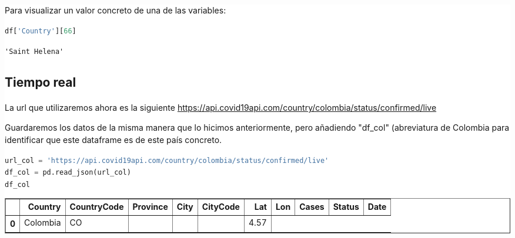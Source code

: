 

Para visualizar un valor concreto de una de las variables:


```python
df['Country'][66]
```




    'Saint Helena'



## Tiempo real

La url que utilizaremos ahora es la siguiente https://api.covid19api.com/country/colombia/status/confirmed/live

Guardaremos los datos de la misma manera que lo hicimos anteriormente, pero añadiendo "df_col" (abreviatura de Colombia para identificar que este dataframe es de este país concreto.


```python
url_col = 'https://api.covid19api.com/country/colombia/status/confirmed/live'
df_col = pd.read_json(url_col)
df_col
```




<div>
<style scoped>
    .dataframe tbody tr th:only-of-type {
        vertical-align: middle;
    }

    .dataframe tbody tr th {
        vertical-align: top;
    }

    .dataframe thead th {
        text-align: right;
    }
</style>
<table border="1" class="dataframe">
  <thead>
    <tr style="text-align: right;">
      <th></th>
      <th>Country</th>
      <th>CountryCode</th>
      <th>Province</th>
      <th>City</th>
      <th>CityCode</th>
      <th>Lat</th>
      <th>Lon</th>
      <th>Cases</th>
      <th>Status</th>
      <th>Date</th>
    </tr>
  </thead>
  <tbody>
    <tr>
      <th>0</th>
      <td>Colombia</td>
      <td>CO</td>
      <td></td>
      <td></td>
      <td></td>
      <td>4.57</td>